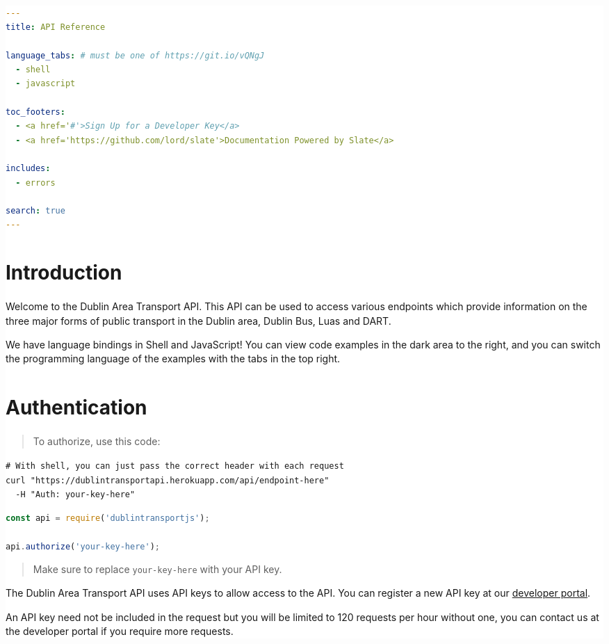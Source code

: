 ```yaml
---
title: API Reference

language_tabs: # must be one of https://git.io/vQNgJ
  - shell
  - javascript

toc_footers:
  - <a href='#'>Sign Up for a Developer Key</a>
  - <a href='https://github.com/lord/slate'>Documentation Powered by Slate</a>

includes:
  - errors

search: true
---
```


# Introduction

Welcome to the Dublin Area Transport API. This API can be used to access various endpoints which provide information on the three major forms of public transport in the Dublin area, Dublin Bus, Luas and DART.

We have language bindings in Shell and JavaScript! You can view code examples in the dark area to the right, and you can switch the programming language of the examples with the tabs in the top right.

# Authentication

> To authorize, use this code:

```shell
# With shell, you can just pass the correct header with each request
curl "https://dublintransportapi.herokuapp.com/api/endpoint-here"
  -H "Auth: your-key-here"
```

```javascript
const api = require('dublintransportjs');

api.authorize('your-key-here');
```

> Make sure to replace `your-key-here` with your API key.

The Dublin Area Transport API uses API keys to allow access to the API. You can register a new API key at our [developer portal](https://dublintransportapi.herokuapp.com/developers).

An API key need not be included in the request but you will be limited to 120 requests per hour without one, you can contact us at the developer portal if you require more requests.
